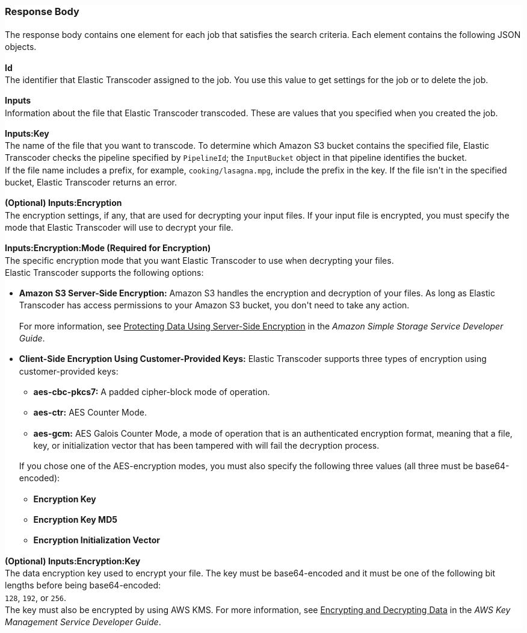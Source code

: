 ### Response Body<a name="list-jobs-by-pipeline-response-body"></a>

The response body contains one element for each job that satisfies the search criteria\. Each element contains the following JSON objects\.

**Id**  
The identifier that Elastic Transcoder assigned to the job\. You use this value to get settings for the job or to delete the job\.

**Inputs**  
Information about the file that Elastic Transcoder transcoded\. These are values that you specified when you created the job\.

**Inputs:Key**  
The name of the file that you want to transcode\. To determine which Amazon S3 bucket contains the specified file, Elastic Transcoder checks the pipeline specified by `PipelineId`; the `InputBucket` object in that pipeline identifies the bucket\.  
If the file name includes a prefix, for example, `cooking/lasagna.mpg`, include the prefix in the key\. If the file isn't in the specified bucket, Elastic Transcoder returns an error\.

**\(Optional\) Inputs:Encryption**  
The encryption settings, if any, that are used for decrypting your input files\. If your input file is encrypted, you must specify the mode that Elastic Transcoder will use to decrypt your file\.

**Inputs:Encryption:Mode \(Required for Encryption\)**  
The specific encryption mode that you want Elastic Transcoder to use when decrypting your files\.  
Elastic Transcoder supports the following options:  

+ **Amazon S3 Server\-Side Encryption:** Amazon S3 handles the encryption and decryption of your files\. As long as Elastic Transcoder has access permissions to your Amazon S3 bucket, you don't need to take any action\.

  For more information, see [Protecting Data Using Server\-Side Encryption](http://docs.aws.amazon.com/AmazonS3/latest/dev/serv-side-encryption.html) in the *Amazon Simple Storage Service Developer Guide*\.

+ **Client\-Side Encryption Using Customer\-Provided Keys:** Elastic Transcoder supports three types of encryption using customer\-provided keys:

  + **aes\-cbc\-pkcs7:** A padded cipher\-block mode of operation\.

  + **aes\-ctr:** AES Counter Mode\.

  + **aes\-gcm:** AES Galois Counter Mode, a mode of operation that is an authenticated encryption format, meaning that a file, key, or initialization vector that has been tampered with will fail the decryption process\.

  If you chose one of the AES\-encryption modes, you must also specify the following three values \(all three must be base64\-encoded\):

  + **Encryption Key**

  + **Encryption Key MD5**

  + **Encryption Initialization Vector**

**\(Optional\) Inputs:Encryption:Key**  
The data encryption key used to encrypt your file\. The key must be base64\-encoded and it must be one of the following bit lengths before being base64\-encoded:  
`128`, `192`, or `256`\.   
The key must also be encrypted by using AWS KMS\. For more information, see [Encrypting and Decrypting Data](http://docs.aws.amazon.com/kms/latest/developerguide/programming-encryption.html) in the *AWS Key Management Service Developer Guide*\.
